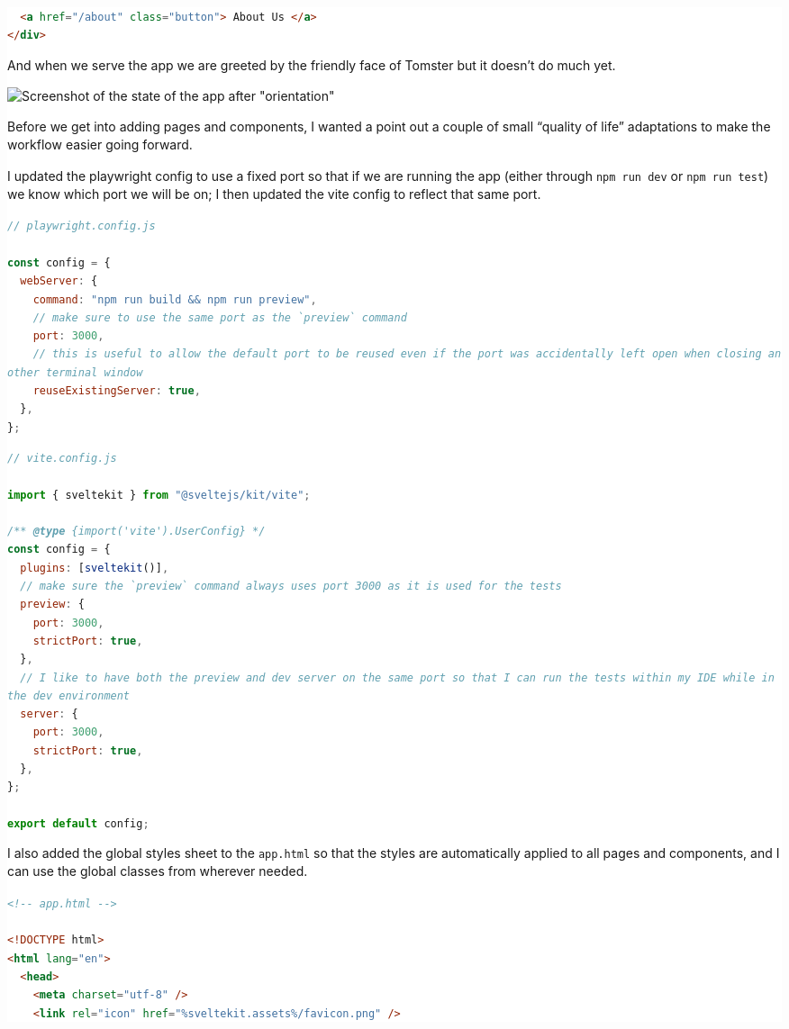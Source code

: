 ```html
  <a href="/about" class="button"> About Us </a>
</div>
```

And when we serve the app we are greeted by the friendly face of Tomster but it
doesn’t do much yet.

![Screenshot of the state of the app after "orientation"](/assets/images/posts/2022-11-18-sveltekit-super-rentals/end-of-orientation.png)

Before we get into adding pages and components, I wanted a point out a couple of
small “quality of life” adaptations to make the workflow easier going forward.

I updated the playwright config to use a fixed port so that if we are running
the app (either through `npm run dev` or `npm run test`) we know which port we
will be on; I then updated the vite config to reflect that same port.

```js
// playwright.config.js

const config = {
  webServer: {
    command: "npm run build && npm run preview",
    // make sure to use the same port as the `preview` command
    port: 3000,
    // this is useful to allow the default port to be reused even if the port was accidentally left open when closing another terminal window
    reuseExistingServer: true,
  },
};
```

```js
// vite.config.js

import { sveltekit } from "@sveltejs/kit/vite";

/** @type {import('vite').UserConfig} */
const config = {
  plugins: [sveltekit()],
  // make sure the `preview` command always uses port 3000 as it is used for the tests
  preview: {
    port: 3000,
    strictPort: true,
  },
  // I like to have both the preview and dev server on the same port so that I can run the tests within my IDE while in the dev environment
  server: {
    port: 3000,
    strictPort: true,
  },
};

export default config;
```

I also added the global styles sheet to the `app.html` so that the styles are
automatically applied to all pages and components, and I can use the global
classes from wherever needed.

```html
<!-- app.html -->

<!DOCTYPE html>
<html lang="en">
  <head>
    <meta charset="utf-8" />
    <link rel="icon" href="%sveltekit.assets%/favicon.png" />
```